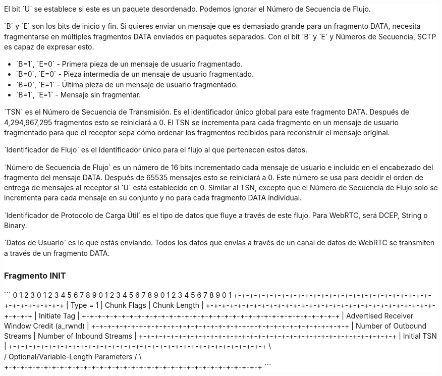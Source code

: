 El bit \`U\` se establece si este es un paquete desordenado. Podemos ignorar el
Número de Secuencia de Flujo.

\`B\` y \`E\` son los bits de inicio y fin. Si quieres enviar un
mensaje que es demasiado grande para un fragmento DATA, necesita fragmentarse en múltiples fragmentos DATA enviados en paquetes separados.
Con el bit \`B\` y \`E\` y Números de Secuencia, SCTP es capaz de expresar
esto.

* \`B=1\`, \`E=0\` - Primera pieza de un mensaje de usuario fragmentado.
* \`B=0\`, \`E=0\` - Pieza intermedia de un mensaje de usuario fragmentado.
* \`B=0\`, \`E=1\` - Última pieza de un mensaje de usuario fragmentado.
* \`B=1\`, \`E=1\` - Mensaje sin fragmentar.

\`TSN\` es el Número de Secuencia de Transmisión. Es el identificador
único global para este fragmento DATA. Después de 4,294,967,295 fragmentos esto se reiniciará a 0.
El TSN se incrementa para cada fragmento en un mensaje de usuario fragmentado para que el receptor sepa cómo ordenar los fragmentos recibidos para reconstruir el mensaje original.

\`Identificador de Flujo\` es el identificador único para el flujo al que pertenecen estos datos.

\`Número de Secuencia de Flujo\` es un número de 16 bits incrementado cada mensaje de usuario e incluido en el encabezado del fragmento del mensaje DATA. Después de 65535 mensajes esto se reiniciará a 0. Este número se usa para decidir el orden de entrega de mensajes al receptor si \`U\` está establecido en 0. Similar al TSN, excepto que el Número de Secuencia de Flujo solo se incrementa para cada mensaje en su conjunto y no para cada fragmento DATA individual.

\`Identificador de Protocolo de Carga Útil\` es el tipo de datos que fluye a través
de este flujo. Para WebRTC, será DCEP, String o Binary.

\`Datos de Usuario\` es lo que estás enviando. Todos los datos que envías a través de un canal de datos de WebRTC
se transmiten a través de un fragmento DATA.

### Fragmento INIT
\`\`\`
 0                   1                   2                   3
 0 1 2 3 4 5 6 7 8 9 0 1 2 3 4 5 6 7 8 9 0 1 2 3 4 5 6 7 8 9 0 1
+-+-+-+-+-+-+-+-+-+-+-+-+-+-+-+-+-+-+-+-+-+-+-+-+-+-+-+-+-+-+-+-+
|   Type = 1    |  Chunk Flags  |      Chunk Length             |
+-+-+-+-+-+-+-+-+-+-+-+-+-+-+-+-+-+-+-+-+-+-+-+-+-+-+-+-+-+-+-+-+
|                         Initiate Tag                          |
+-+-+-+-+-+-+-+-+-+-+-+-+-+-+-+-+-+-+-+-+-+-+-+-+-+-+-+-+-+-+-+-+
|           Advertised Receiver Window Credit (a_rwnd)          |
+-+-+-+-+-+-+-+-+-+-+-+-+-+-+-+-+-+-+-+-+-+-+-+-+-+-+-+-+-+-+-+-+
|  Number of Outbound Streams   |  Number of Inbound Streams    |
+-+-+-+-+-+-+-+-+-+-+-+-+-+-+-+-+-+-+-+-+-+-+-+-+-+-+-+-+-+-+-+-+
|                          Initial TSN                          |
+-+-+-+-+-+-+-+-+-+-+-+-+-+-+-+-+-+-+-+-+-+-+-+-+-+-+-+-+-+-+-+-+
\                                                               \
/              Optional/Variable-Length Parameters              /
\                                                               \
+-+-+-+-+-+-+-+-+-+-+-+-+-+-+-+-+-+-+-+-+-+-+-+-+-+-+-+-+-+-+-+-+
\`\`\`
